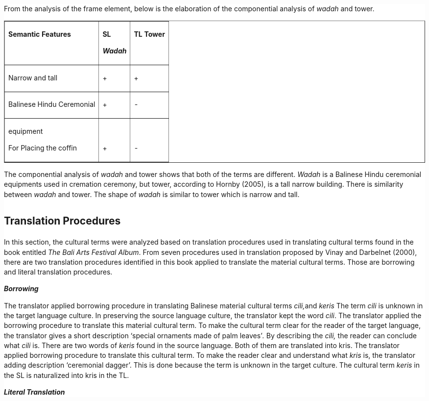 </table>
<p><span class="font0">From the analysis of the frame element, below is the elaboration of the componential analysis of </span><span class="font0" style="font-style:italic;">wadah</span><span class="font0"> and tower.</span></p>
<table border="1">
<tr><td style="vertical-align:top;">
<p><span class="font0" style="font-weight:bold;">Semantic Features</span></p></td><td style="vertical-align:top;">
<p><span class="font0" style="font-weight:bold;">SL</span></p>
<p><span class="font0" style="font-weight:bold;font-style:italic;">Wadah</span></p></td><td style="vertical-align:top;">
<p><span class="font0" style="font-weight:bold;">TL Tower</span></p></td></tr>
<tr><td style="vertical-align:top;">
<p><span class="font0">Narrow and tall</span></p></td><td style="vertical-align:top;">
<p><span class="font0">+</span></p></td><td style="vertical-align:top;">
<p><span class="font0">+</span></p></td></tr>
<tr><td style="vertical-align:bottom;">
<p><span class="font0">Balinese Hindu Ceremonial</span></p></td><td style="vertical-align:bottom;">
<p><span class="font0">+</span></p></td><td style="vertical-align:bottom;">
<p><span class="font0">-</span></p></td></tr>
<tr><td style="vertical-align:top;">
<p><span class="font0">equipment</span></p>
<p><span class="font0">For Placing the coffin</span></p></td><td style="vertical-align:bottom;">
<p><span class="font0">+</span></p></td><td style="vertical-align:bottom;">
<p><span class="font0">-</span></p></td></tr>
</table>
<p><span class="font0">The componential analysis of </span><span class="font0" style="font-style:italic;">wadah</span><span class="font0"> and tower shows that both of the terms are different. </span><span class="font0" style="font-style:italic;">Wadah</span><span class="font0"> is a Balinese Hindu ceremonial equipments used in cremation ceremony, but tower, according to Hornby (2005), is a tall narrow building. There is similarity between </span><span class="font0" style="font-style:italic;">wadah</span><span class="font0"> and tower. The shape of </span><span class="font0" style="font-style:italic;">wadah</span><span class="font0"> is similar to tower which is narrow and tall.</span></p>
<h2><a name="bookmark12"></a><span class="font0" style="font-weight:bold;"><a name="bookmark13"></a>Translation Procedures</span></h2>
<p><span class="font0">In this section, the cultural terms were analyzed based on translation procedures used in translating cultural terms found in the book entitled </span><span class="font0" style="font-style:italic;">The Bali Arts Festival Album</span><span class="font0">. From seven procedures used in translation proposed by Vinay and Darbelnet (2000), there are two translation procedures identified in this book applied to translate the material cultural terms. Those are borrowing and literal translation procedures.</span></p>
<p><span class="font0" style="font-weight:bold;font-style:italic;">Borrowing</span></p>
<p><span class="font0">The translator applied borrowing procedure in translating Balinese material cultural terms </span><span class="font0" style="font-style:italic;">cili,</span><span class="font0">and </span><span class="font0" style="font-style:italic;">keris</span><span class="font0"> The term </span><span class="font0" style="font-style:italic;">cili</span><span class="font0"> is unknown in the target language culture. In preserving the source language culture, the translator kept the word </span><span class="font0" style="font-style:italic;">cili</span><span class="font0">. The translator applied the borrowing procedure to translate this material cultural term. To make the cultural term clear for the reader of the target language, the translator gives a short description ‘special ornaments made of palm leaves’</span><span class="font0" style="font-style:italic;">.</span><span class="font0"> By describing the </span><span class="font0" style="font-style:italic;">cili,</span><span class="font0"> the reader can conclude what </span><span class="font0" style="font-style:italic;">cili</span><span class="font0"> is. There are two words of </span><span class="font0" style="font-style:italic;">keris</span><span class="font0"> found in the source language. Both of them are translated into kris. The translator applied borrowing procedure to translate this cultural term. To make the reader clear and understand what </span><span class="font0" style="font-style:italic;">kris</span><span class="font0"> is, the translator adding description ‘ceremonial dagger’. This is done because the term is unknown in the target culture. The cultural term </span><span class="font0" style="font-style:italic;">keris</span><span class="font0"> in the SL is naturalized into kris in the TL.</span></p>
<p><span class="font0" style="font-weight:bold;font-style:italic;">Literal Translation</span></p>